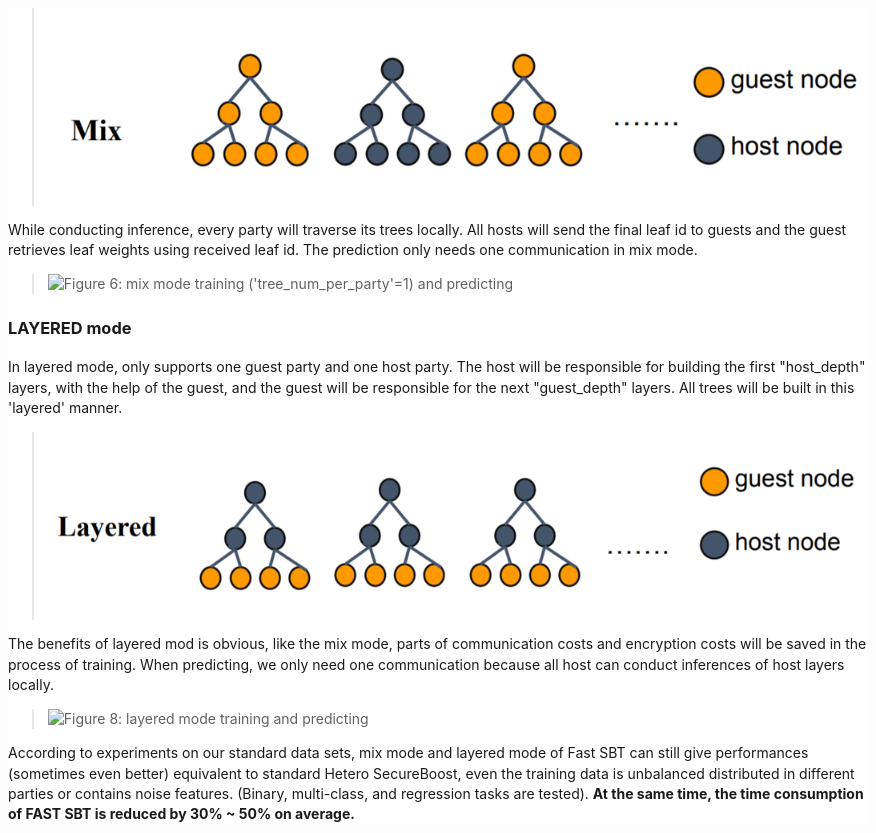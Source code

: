 > ![Figure 5: mix mode introduction](../images/mix_tree.png)

While conducting inference, every party will traverse its trees locally.
All hosts will send the final leaf id to guests and the guest retrieves
leaf weights using received leaf id. The prediction only needs one
communication in mix mode.

> ![Figure 6: mix mode training ('tree\_num\_per\_party'=1) and
> predicting](../images/mix_procedure.png)

### LAYERED mode

In layered mode, only supports one guest party and one host party. The
host will be responsible for building the first "host\_depth" layers,
with the help of the guest, and the guest will be responsible for the
next "guest\_depth" layers. All trees will be built in this 'layered'
manner.

> ![Figure 7: layered mode introduction](../images/layered_tree.png)

The benefits of layered mod is obvious, like the mix mode, parts of
communication costs and encryption costs will be saved in the process of
training. When predicting, we only need one communication because all
host can conduct inferences of host layers locally.

> ![Figure 8: layered mode training and
> predicting](../images/layered_procedure.png)

According to experiments on our standard data sets, mix mode and layered
mode of Fast SBT can still give performances (sometimes even better)
equivalent to standard Hetero SecureBoost, even the training data is
unbalanced distributed in different parties or contains noise features.
(Binary, multi-class, and regression tasks are tested). **At the same
time, the time consumption of FAST SBT is reduced by 30% ~ 50% on
average.**
